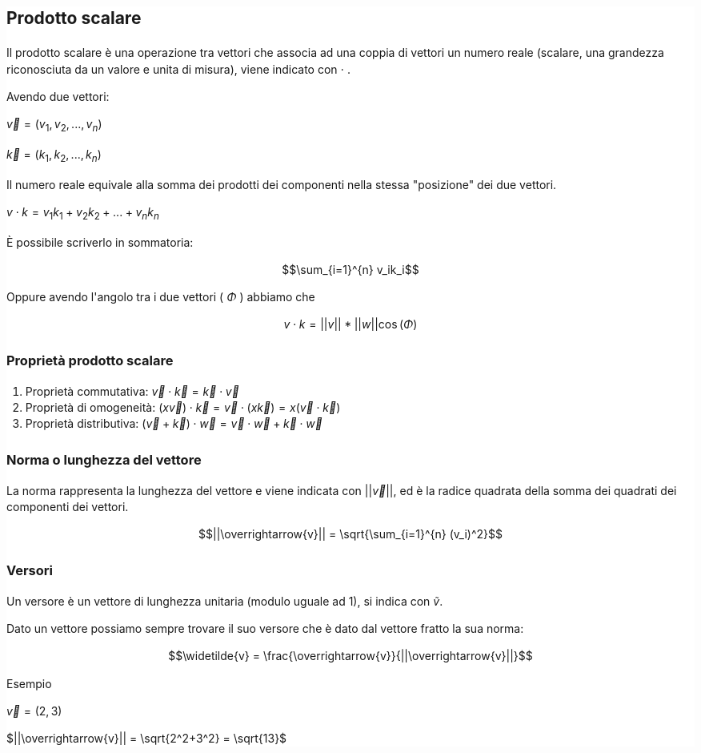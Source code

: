 ## Prodotto scalare

Il prodotto scalare è una operazione tra vettori che associa ad una coppia di vettori un numero reale (scalare, una grandezza riconosciuta da un valore e unita di misura), viene indicato con $\cdot$ .

Avendo due vettori:

$\overrightarrow{v} = (v_1, v_2,...,v_n)$

$\overrightarrow{k} = (k_1, k_2,...,k_n)$

Il numero reale equivale alla somma dei prodotti dei componenti nella stessa "posizione" dei due vettori.

$v \cdot k = v_1k_1 + v_2k_2+...+v_nk_n$

È possibile scriverlo in sommatoria:

$$\sum_{i=1}^{n} v_ik_i$$

Oppure avendo l'angolo tra i due vettori ( $\Phi$ ) abbiamo che

$$v \cdot k = ||v|| * ||w|| \cos(\Phi)$$

### Proprietà prodotto scalare

1. Proprietà commutativa:
	$\overrightarrow{v} \cdot \overrightarrow{k} = \overrightarrow{k} \cdot \overrightarrow{v}$
2. Proprietà di omogeneità:
	$(x\overrightarrow{v}) \cdot \overrightarrow{k} = \overrightarrow{v} \cdot (x \overrightarrow{k}) = x(\overrightarrow{v} \cdot \overrightarrow{k})$
3. Proprietà distributiva:
	$(\overrightarrow{v} + \overrightarrow{k}) \cdot \overrightarrow{w} = \overrightarrow{v} \cdot \overrightarrow{w} + \overrightarrow{k} \cdot \overrightarrow{w}$

### Norma o lunghezza del vettore

La norma rappresenta la lunghezza del vettore e viene indicata con $||\overrightarrow{v}||$, ed è la radice quadrata della somma dei quadrati dei componenti dei vettori.


$$||\overrightarrow{v}|| = \sqrt{\sum_{i=1}^{n} (v_i)^2}$$


### Versori

Un versore è un vettore di lunghezza unitaria (modulo uguale ad 1), si indica con $\widetilde{v}$.

Dato un vettore possiamo sempre trovare il suo versore che è dato dal vettore fratto la sua norma:

$$\widetilde{v} = \frac{\overrightarrow{v}}{||\overrightarrow{v}||}$$

Esempio

$\overrightarrow{v} = (2,3)$

$||\overrightarrow{v}|| = \sqrt{2^2+3^2} = \sqrt{13}$

